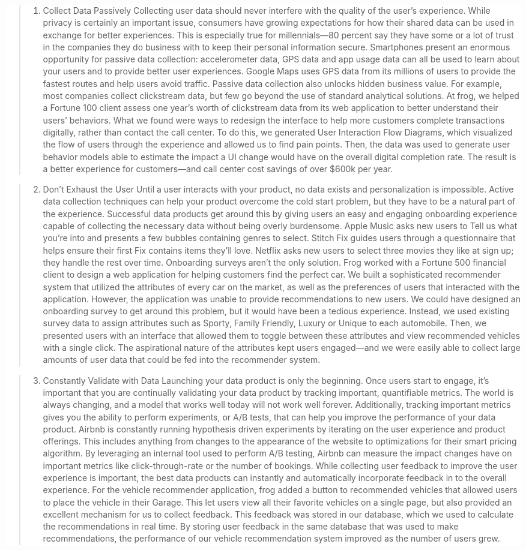 > 1. Collect Data Passively
Collecting user data should never interfere with the quality of the user’s experience. While privacy is certainly an important issue, consumers have growing expectations for how their shared data can be used in exchange for better experiences. This is especially true for millennials—80 percent say they have some or a lot of trust in the companies they do business with to keep their personal information secure. Smartphones present an enormous opportunity for passive data collection: accelerometer data, GPS data and app usage data can all be used to learn about your users and to provide better user experiences. Google Maps uses GPS data from its millions of users to provide the fastest routes and help users avoid traffic.
Passive data collection also unlocks hidden business value. For example, most companies collect clickstream data, but few go beyond the use of standard analytical solutions. At frog, we helped a Fortune 100 client assess one year’s worth of clickstream data from its web application to better understand their users’ behaviors. What we found were ways to redesign the interface to help more customers complete transactions digitally, rather than contact the call center. To do this, we generated User Interaction Flow Diagrams, which visualized the flow of users through the experience and allowed us to find pain points. Then, the data was used to generate user behavior models able to estimate the impact a UI change would have on the overall digital completion rate. The result is a better experience for customers—and call center cost savings of over $600k per year.

> 2. Don’t Exhaust the User
Until a user interacts with your product, no data exists and personalization is impossible. Active data collection techniques can help your product overcome the cold start problem, but they have to be a natural part of the experience. Successful data products get around this by giving users an easy and engaging onboarding experience capable of collecting the necessary data without being overly burdensome. Apple Music asks new users to Tell us what you’re into and presents a few bubbles containing genres to select. Stitch Fix guides users through a questionnaire that helps ensure their first Fix contains items they’ll love. Netflix asks new users to select three movies they like at sign up; they handle the rest over time.
Onboarding surveys aren’t the only solution. Frog worked with a Fortune 500 financial client to design a web application for helping customers find the perfect car. We built a sophisticated recommender system that utilized the attributes of every car on the market, as well as the preferences of users that interacted with the application. However, the application was unable to provide recommendations to new users. We could have designed an onboarding survey to get around this problem, but it would have been a tedious experience. Instead, we used existing survey data to assign attributes such as Sporty, Family Friendly, Luxury or Unique to each automobile. Then, we presented users with an interface that allowed them to toggle between these attributes and view recommended vehicles with a single click. The aspirational nature of the attributes kept users engaged—and we were easily able to collect large amounts of user data that could be fed into the recommender system.

> 3. Constantly Validate with Data
Launching your data product is only the beginning. Once users start to engage, it’s important that you are continually validating your data product by tracking important, quantifiable metrics. The world is always changing, and a model that works well today will not work well forever. Additionally, tracking important metrics gives you the ability to perform experiments, or A/B tests, that can help you improve the performance of your data product. Airbnb is constantly running hypothesis driven experiments by iterating on the user experience and product offerings. This includes anything from changes to the appearance of the website to optimizations for their smart pricing algorithm. By leveraging an internal tool used to perform A/B testing, Airbnb can measure the impact changes have on important metrics like click-through-rate or the number of bookings.
While collecting user feedback to improve the user experience is important, the best data products can instantly and automatically incorporate feedback in to the overall experience. For the vehicle recommender application, frog added a button to recommended vehicles that allowed users to place the vehicle in their Garage. This let users view all their favorite vehicles on a single page, but also provided an excellent mechanism for us to collect feedback. This feedback was stored in our database, which we used to calculate the recommendations in real time. By storing user feedback in the same database that was used to make recommendations, the performance of our vehicle recommendation system improved as the number of users grew.
